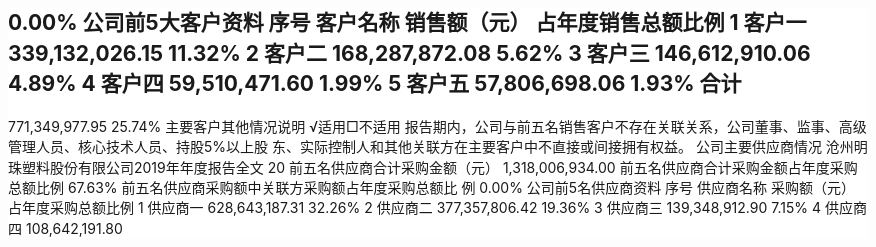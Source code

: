 0.00%
公司前5大客户资料
序号
客户名称
销售额（元）
占年度销售总额比例
1
客户一
339,132,026.15
11.32%
2
客户二
168,287,872.08
5.62%
3
客户三
146,612,910.06
4.89%
4
客户四
59,510,471.60
1.99%
5
客户五
57,806,698.06
1.93%
合计
--
771,349,977.95
25.74%
主要客户其他情况说明
√适用□不适用
报告期内，公司与前五名销售客户不存在关联关系，公司董事、监事、高级管理人员、核心技术人员、持股5%以上股
东、实际控制人和其他关联方在主要客户中不直接或间接拥有权益。
公司主要供应商情况
沧州明珠塑料股份有限公司2019年年度报告全文
20
前五名供应商合计采购金额（元）
1,318,006,934.00
前五名供应商合计采购金额占年度采购总额比例
67.63%
前五名供应商采购额中关联方采购额占年度采购总额比
例
0.00%
公司前5名供应商资料
序号
供应商名称
采购额（元）
占年度采购总额比例
1
供应商一
628,643,187.31
32.26%
2
供应商二
377,357,806.42
19.36%
3
供应商三
139,348,912.90
7.15%
4
供应商四
108,642,191.80